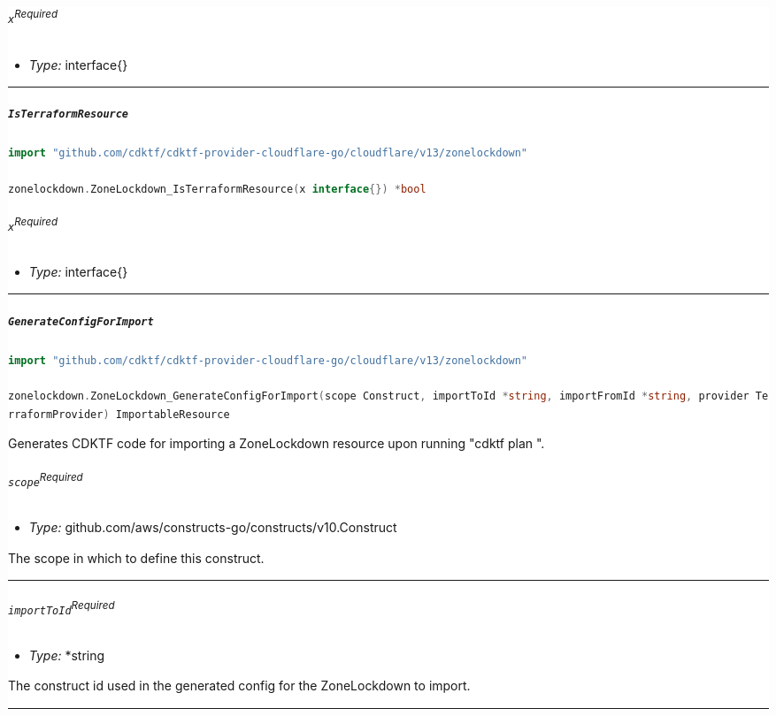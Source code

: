 ###### `x`<sup>Required</sup> <a name="x" id="@cdktf/provider-cloudflare.zoneLockdown.ZoneLockdown.isTerraformElement.parameter.x"></a>

- *Type:* interface{}

---

##### `IsTerraformResource` <a name="IsTerraformResource" id="@cdktf/provider-cloudflare.zoneLockdown.ZoneLockdown.isTerraformResource"></a>

```go
import "github.com/cdktf/cdktf-provider-cloudflare-go/cloudflare/v13/zonelockdown"

zonelockdown.ZoneLockdown_IsTerraformResource(x interface{}) *bool
```

###### `x`<sup>Required</sup> <a name="x" id="@cdktf/provider-cloudflare.zoneLockdown.ZoneLockdown.isTerraformResource.parameter.x"></a>

- *Type:* interface{}

---

##### `GenerateConfigForImport` <a name="GenerateConfigForImport" id="@cdktf/provider-cloudflare.zoneLockdown.ZoneLockdown.generateConfigForImport"></a>

```go
import "github.com/cdktf/cdktf-provider-cloudflare-go/cloudflare/v13/zonelockdown"

zonelockdown.ZoneLockdown_GenerateConfigForImport(scope Construct, importToId *string, importFromId *string, provider TerraformProvider) ImportableResource
```

Generates CDKTF code for importing a ZoneLockdown resource upon running "cdktf plan <stack-name>".

###### `scope`<sup>Required</sup> <a name="scope" id="@cdktf/provider-cloudflare.zoneLockdown.ZoneLockdown.generateConfigForImport.parameter.scope"></a>

- *Type:* github.com/aws/constructs-go/constructs/v10.Construct

The scope in which to define this construct.

---

###### `importToId`<sup>Required</sup> <a name="importToId" id="@cdktf/provider-cloudflare.zoneLockdown.ZoneLockdown.generateConfigForImport.parameter.importToId"></a>

- *Type:* *string

The construct id used in the generated config for the ZoneLockdown to import.

---
